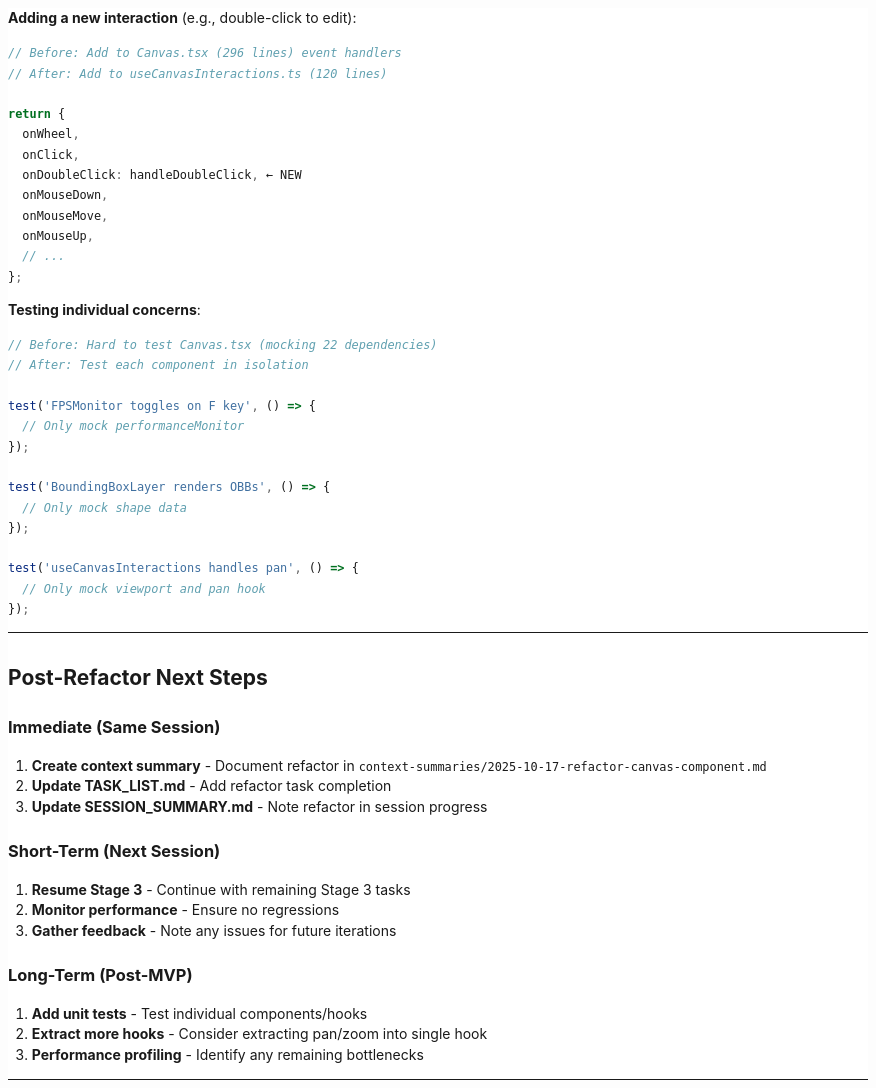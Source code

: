**Adding a new interaction** (e.g., double-click to edit):
```typescript
// Before: Add to Canvas.tsx (296 lines) event handlers
// After: Add to useCanvasInteractions.ts (120 lines)

return {
  onWheel,
  onClick,
  onDoubleClick: handleDoubleClick, ← NEW
  onMouseDown,
  onMouseMove,
  onMouseUp,
  // ...
};
```

**Testing individual concerns**:
```typescript
// Before: Hard to test Canvas.tsx (mocking 22 dependencies)
// After: Test each component in isolation

test('FPSMonitor toggles on F key', () => {
  // Only mock performanceMonitor
});

test('BoundingBoxLayer renders OBBs', () => {
  // Only mock shape data
});

test('useCanvasInteractions handles pan', () => {
  // Only mock viewport and pan hook
});
```

---

## Post-Refactor Next Steps

### Immediate (Same Session)
1. **Create context summary** - Document refactor in `context-summaries/2025-10-17-refactor-canvas-component.md`
2. **Update TASK_LIST.md** - Add refactor task completion
3. **Update SESSION_SUMMARY.md** - Note refactor in session progress

### Short-Term (Next Session)
1. **Resume Stage 3** - Continue with remaining Stage 3 tasks
2. **Monitor performance** - Ensure no regressions
3. **Gather feedback** - Note any issues for future iterations

### Long-Term (Post-MVP)
1. **Add unit tests** - Test individual components/hooks
2. **Extract more hooks** - Consider extracting pan/zoom into single hook
3. **Performance profiling** - Identify any remaining bottlenecks

---